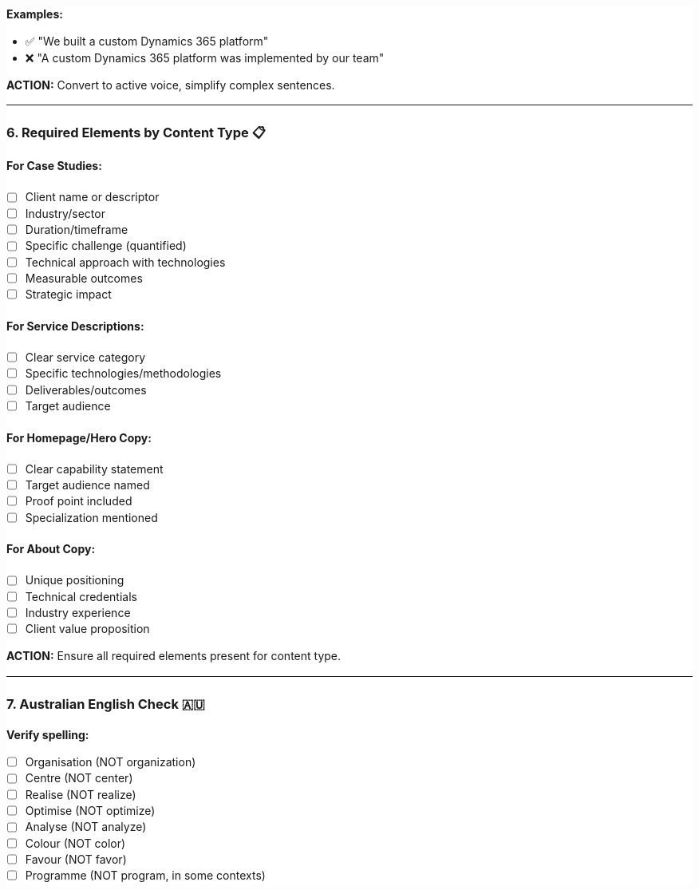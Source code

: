 **Examples:**
- ✅ "We built a custom Dynamics 365 platform"
- ❌ "A custom Dynamics 365 platform was implemented by our team"

**ACTION:** Convert to active voice, simplify complex sentences.

---

### 6. Required Elements by Content Type 📋

#### For Case Studies:
- [ ] Client name or descriptor
- [ ] Industry/sector
- [ ] Duration/timeframe
- [ ] Specific challenge (quantified)
- [ ] Technical approach with technologies
- [ ] Measurable outcomes
- [ ] Strategic impact

#### For Service Descriptions:
- [ ] Clear service category
- [ ] Specific technologies/methodologies
- [ ] Deliverables/outcomes
- [ ] Target audience

#### For Homepage/Hero Copy:
- [ ] Clear capability statement
- [ ] Target audience named
- [ ] Proof point included
- [ ] Specialization mentioned

#### For About Copy:
- [ ] Unique positioning
- [ ] Technical credentials
- [ ] Industry experience
- [ ] Client value proposition

**ACTION:** Ensure all required elements present for content type.

---

### 7. Australian English Check 🇦🇺

**Verify spelling:**
- [ ] Organisation (NOT organization)
- [ ] Centre (NOT center)
- [ ] Realise (NOT realize)
- [ ] Optimise (NOT optimize)
- [ ] Analyse (NOT analyze)
- [ ] Colour (NOT color)
- [ ] Favour (NOT favor)
- [ ] Programme (NOT program, in some contexts)
